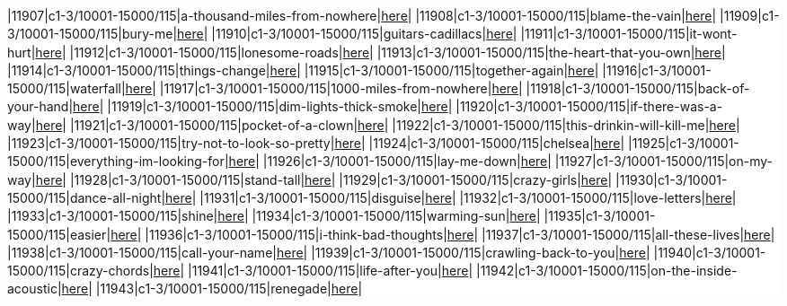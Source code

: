 |11907|c1-3/10001-15000/115|a-thousand-miles-from-nowhere|[here](https://cdn.jsdelivr.net/gh/guitarchord/c1-3/10001-15000/115/a-thousand-miles-from-nowhere.webp)|
|11908|c1-3/10001-15000/115|blame-the-vain|[here](https://cdn.jsdelivr.net/gh/guitarchord/c1-3/10001-15000/115/blame-the-vain.webp)|
|11909|c1-3/10001-15000/115|bury-me|[here](https://cdn.jsdelivr.net/gh/guitarchord/c1-3/10001-15000/115/bury-me.webp)|
|11910|c1-3/10001-15000/115|guitars-cadillacs|[here](https://cdn.jsdelivr.net/gh/guitarchord/c1-3/10001-15000/115/guitars-cadillacs.webp)|
|11911|c1-3/10001-15000/115|it-wont-hurt|[here](https://cdn.jsdelivr.net/gh/guitarchord/c1-3/10001-15000/115/it-wont-hurt.webp)|
|11912|c1-3/10001-15000/115|lonesome-roads|[here](https://cdn.jsdelivr.net/gh/guitarchord/c1-3/10001-15000/115/lonesome-roads.webp)|
|11913|c1-3/10001-15000/115|the-heart-that-you-own|[here](https://cdn.jsdelivr.net/gh/guitarchord/c1-3/10001-15000/115/the-heart-that-you-own.webp)|
|11914|c1-3/10001-15000/115|things-change|[here](https://cdn.jsdelivr.net/gh/guitarchord/c1-3/10001-15000/115/things-change.webp)|
|11915|c1-3/10001-15000/115|together-again|[here](https://cdn.jsdelivr.net/gh/guitarchord/c1-3/10001-15000/115/together-again.webp)|
|11916|c1-3/10001-15000/115|waterfall|[here](https://cdn.jsdelivr.net/gh/guitarchord/c1-3/10001-15000/115/waterfall.webp)|
|11917|c1-3/10001-15000/115|1000-miles-from-nowhere|[here](https://cdn.jsdelivr.net/gh/guitarchord/c1-3/10001-15000/115/1000-miles-from-nowhere.webp)|
|11918|c1-3/10001-15000/115|back-of-your-hand|[here](https://cdn.jsdelivr.net/gh/guitarchord/c1-3/10001-15000/115/back-of-your-hand.webp)|
|11919|c1-3/10001-15000/115|dim-lights-thick-smoke|[here](https://cdn.jsdelivr.net/gh/guitarchord/c1-3/10001-15000/115/dim-lights-thick-smoke.webp)|
|11920|c1-3/10001-15000/115|if-there-was-a-way|[here](https://cdn.jsdelivr.net/gh/guitarchord/c1-3/10001-15000/115/if-there-was-a-way.webp)|
|11921|c1-3/10001-15000/115|pocket-of-a-clown|[here](https://cdn.jsdelivr.net/gh/guitarchord/c1-3/10001-15000/115/pocket-of-a-clown.webp)|
|11922|c1-3/10001-15000/115|this-drinkin-will-kill-me|[here](https://cdn.jsdelivr.net/gh/guitarchord/c1-3/10001-15000/115/this-drinkin-will-kill-me.webp)|
|11923|c1-3/10001-15000/115|try-not-to-look-so-pretty|[here](https://cdn.jsdelivr.net/gh/guitarchord/c1-3/10001-15000/115/try-not-to-look-so-pretty.webp)|
|11924|c1-3/10001-15000/115|chelsea|[here](https://cdn.jsdelivr.net/gh/guitarchord/c1-3/10001-15000/115/chelsea.webp)|
|11925|c1-3/10001-15000/115|everything-im-looking-for|[here](https://cdn.jsdelivr.net/gh/guitarchord/c1-3/10001-15000/115/everything-im-looking-for.webp)|
|11926|c1-3/10001-15000/115|lay-me-down|[here](https://cdn.jsdelivr.net/gh/guitarchord/c1-3/10001-15000/115/lay-me-down.webp)|
|11927|c1-3/10001-15000/115|on-my-way|[here](https://cdn.jsdelivr.net/gh/guitarchord/c1-3/10001-15000/115/on-my-way.webp)|
|11928|c1-3/10001-15000/115|stand-tall|[here](https://cdn.jsdelivr.net/gh/guitarchord/c1-3/10001-15000/115/stand-tall.webp)|
|11929|c1-3/10001-15000/115|crazy-girls|[here](https://cdn.jsdelivr.net/gh/guitarchord/c1-3/10001-15000/115/crazy-girls.webp)|
|11930|c1-3/10001-15000/115|dance-all-night|[here](https://cdn.jsdelivr.net/gh/guitarchord/c1-3/10001-15000/115/dance-all-night.webp)|
|11931|c1-3/10001-15000/115|disguise|[here](https://cdn.jsdelivr.net/gh/guitarchord/c1-3/10001-15000/115/disguise.webp)|
|11932|c1-3/10001-15000/115|love-letters|[here](https://cdn.jsdelivr.net/gh/guitarchord/c1-3/10001-15000/115/love-letters.webp)|
|11933|c1-3/10001-15000/115|shine|[here](https://cdn.jsdelivr.net/gh/guitarchord/c1-3/10001-15000/115/shine.webp)|
|11934|c1-3/10001-15000/115|warming-sun|[here](https://cdn.jsdelivr.net/gh/guitarchord/c1-3/10001-15000/115/warming-sun.webp)|
|11935|c1-3/10001-15000/115|easier|[here](https://cdn.jsdelivr.net/gh/guitarchord/c1-3/10001-15000/115/easier.webp)|
|11936|c1-3/10001-15000/115|i-think-bad-thoughts|[here](https://cdn.jsdelivr.net/gh/guitarchord/c1-3/10001-15000/115/i-think-bad-thoughts.webp)|
|11937|c1-3/10001-15000/115|all-these-lives|[here](https://cdn.jsdelivr.net/gh/guitarchord/c1-3/10001-15000/115/all-these-lives.webp)|
|11938|c1-3/10001-15000/115|call-your-name|[here](https://cdn.jsdelivr.net/gh/guitarchord/c1-3/10001-15000/115/call-your-name.webp)|
|11939|c1-3/10001-15000/115|crawling-back-to-you|[here](https://cdn.jsdelivr.net/gh/guitarchord/c1-3/10001-15000/115/crawling-back-to-you.webp)|
|11940|c1-3/10001-15000/115|crazy-chords|[here](https://cdn.jsdelivr.net/gh/guitarchord/c1-3/10001-15000/115/crazy-chords.webp)|
|11941|c1-3/10001-15000/115|life-after-you|[here](https://cdn.jsdelivr.net/gh/guitarchord/c1-3/10001-15000/115/life-after-you.webp)|
|11942|c1-3/10001-15000/115|on-the-inside-acoustic|[here](https://cdn.jsdelivr.net/gh/guitarchord/c1-3/10001-15000/115/on-the-inside-acoustic.webp)|
|11943|c1-3/10001-15000/115|renegade|[here](https://cdn.jsdelivr.net/gh/guitarchord/c1-3/10001-15000/115/renegade.webp)|